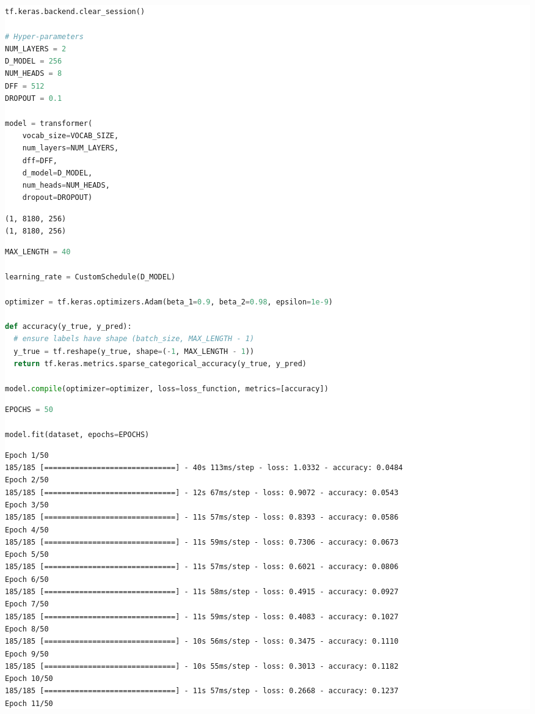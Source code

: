 
```python
tf.keras.backend.clear_session()

# Hyper-parameters
NUM_LAYERS = 2
D_MODEL = 256
NUM_HEADS = 8
DFF = 512
DROPOUT = 0.1

model = transformer(
    vocab_size=VOCAB_SIZE,
    num_layers=NUM_LAYERS,
    dff=DFF,
    d_model=D_MODEL,
    num_heads=NUM_HEADS,
    dropout=DROPOUT)
```

    (1, 8180, 256)
    (1, 8180, 256)



```python
MAX_LENGTH = 40

learning_rate = CustomSchedule(D_MODEL)

optimizer = tf.keras.optimizers.Adam(beta_1=0.9, beta_2=0.98, epsilon=1e-9)

def accuracy(y_true, y_pred):
  # ensure labels have shape (batch_size, MAX_LENGTH - 1)
  y_true = tf.reshape(y_true, shape=(-1, MAX_LENGTH - 1))
  return tf.keras.metrics.sparse_categorical_accuracy(y_true, y_pred)

model.compile(optimizer=optimizer, loss=loss_function, metrics=[accuracy])
```


```python
EPOCHS = 50

model.fit(dataset, epochs=EPOCHS)
```

    Epoch 1/50
    185/185 [==============================] - 40s 113ms/step - loss: 1.0332 - accuracy: 0.0484
    Epoch 2/50
    185/185 [==============================] - 12s 67ms/step - loss: 0.9072 - accuracy: 0.0543
    Epoch 3/50
    185/185 [==============================] - 11s 57ms/step - loss: 0.8393 - accuracy: 0.0586
    Epoch 4/50
    185/185 [==============================] - 11s 59ms/step - loss: 0.7306 - accuracy: 0.0673
    Epoch 5/50
    185/185 [==============================] - 11s 57ms/step - loss: 0.6021 - accuracy: 0.0806
    Epoch 6/50
    185/185 [==============================] - 11s 58ms/step - loss: 0.4915 - accuracy: 0.0927
    Epoch 7/50
    185/185 [==============================] - 11s 59ms/step - loss: 0.4083 - accuracy: 0.1027
    Epoch 8/50
    185/185 [==============================] - 10s 56ms/step - loss: 0.3475 - accuracy: 0.1110
    Epoch 9/50
    185/185 [==============================] - 10s 55ms/step - loss: 0.3013 - accuracy: 0.1182
    Epoch 10/50
    185/185 [==============================] - 11s 57ms/step - loss: 0.2668 - accuracy: 0.1237
    Epoch 11/50